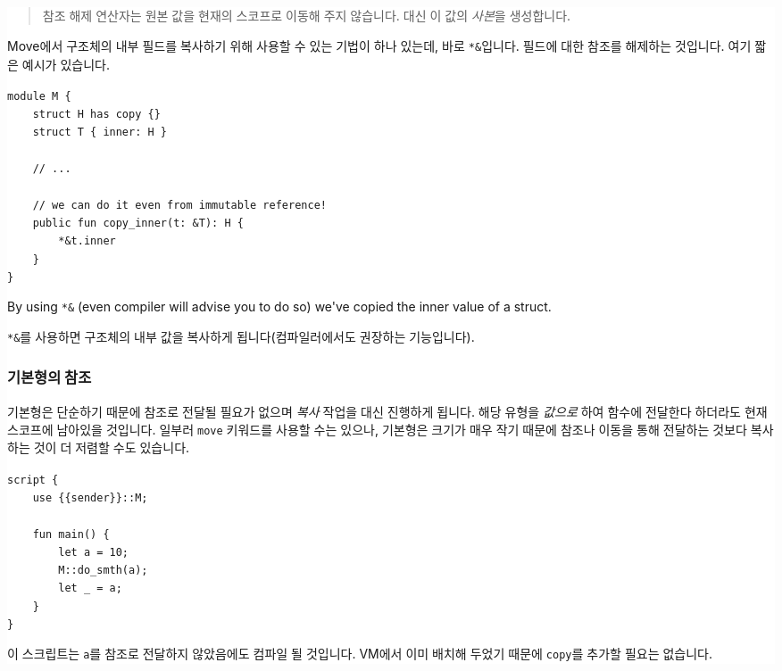 > 참조 해제 연산자는 원본 값을 현재의 스코프로 이동해 주지 않습니다. 대신 이 값의 *사본*을 생성합니다.

Move에서 구조체의 내부 필드를 복사하기 위해 사용할 수 있는 기법이 하나 있는데, 바로 `*&`입니다. 필드에 대한 참조를 해제하는 것입니다. 여기 짧은 예시가 있습니다.

```Move
module M {
    struct H has copy {}
    struct T { inner: H }

    // ...

    // we can do it even from immutable reference!
    public fun copy_inner(t: &T): H {
        *&t.inner
    }
}
```

By using `*&` (even compiler will advise you to do so) we've copied the inner value of a struct.

`*&`를 사용하면 구조체의 내부 값을 복사하게 됩니다(컴파일러에서도 권장하는 기능입니다).

### 기본형의 참조

기본형은 단순하기 때문에 참조로 전달될 필요가 없으며 *복사* 작업을 대신 진행하게 됩니다. 해당 유형을 *값으로* 하여 함수에 전달한다 하더라도 현재 스코프에 남아있을 것입니다. 일부러 `move` 키워드를 사용할 수는 있으나, 기본형은 크기가 매우 작기 때문에 참조나 이동을 통해 전달하는 것보다 복사하는 것이 더 저렴할 수도 있습니다.

```Move
script {
    use {{sender}}::M;

    fun main() {
        let a = 10;
        M::do_smth(a);
        let _ = a;
    }
}
```

이 스크립트는 `a`를 참조로 전달하지 않았음에도 컴파일 될 것입니다. VM에서 이미 배치해 두었기 때문에 `copy`를 추가할 필요는 없습니다.
